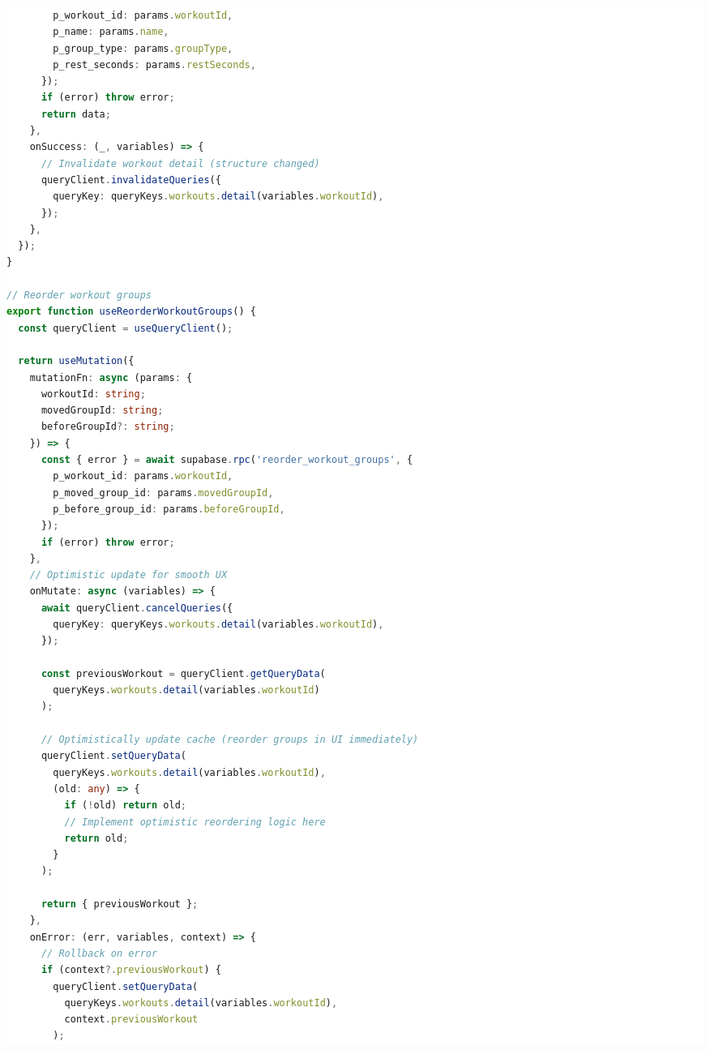 ```typescript
        p_workout_id: params.workoutId,
        p_name: params.name,
        p_group_type: params.groupType,
        p_rest_seconds: params.restSeconds,
      });
      if (error) throw error;
      return data;
    },
    onSuccess: (_, variables) => {
      // Invalidate workout detail (structure changed)
      queryClient.invalidateQueries({
        queryKey: queryKeys.workouts.detail(variables.workoutId),
      });
    },
  });
}

// Reorder workout groups
export function useReorderWorkoutGroups() {
  const queryClient = useQueryClient();

  return useMutation({
    mutationFn: async (params: {
      workoutId: string;
      movedGroupId: string;
      beforeGroupId?: string;
    }) => {
      const { error } = await supabase.rpc('reorder_workout_groups', {
        p_workout_id: params.workoutId,
        p_moved_group_id: params.movedGroupId,
        p_before_group_id: params.beforeGroupId,
      });
      if (error) throw error;
    },
    // Optimistic update for smooth UX
    onMutate: async (variables) => {
      await queryClient.cancelQueries({
        queryKey: queryKeys.workouts.detail(variables.workoutId),
      });

      const previousWorkout = queryClient.getQueryData(
        queryKeys.workouts.detail(variables.workoutId)
      );

      // Optimistically update cache (reorder groups in UI immediately)
      queryClient.setQueryData(
        queryKeys.workouts.detail(variables.workoutId),
        (old: any) => {
          if (!old) return old;
          // Implement optimistic reordering logic here
          return old;
        }
      );

      return { previousWorkout };
    },
    onError: (err, variables, context) => {
      // Rollback on error
      if (context?.previousWorkout) {
        queryClient.setQueryData(
          queryKeys.workouts.detail(variables.workoutId),
          context.previousWorkout
        );
```